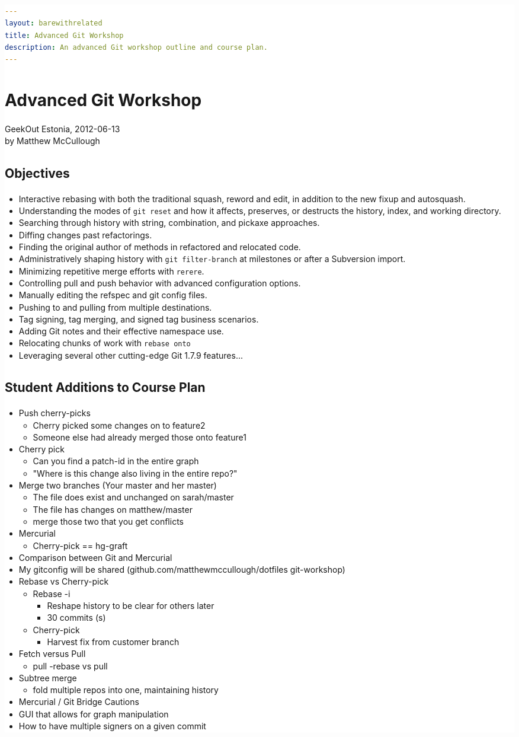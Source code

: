 ```yaml
---
layout: barewithrelated
title: Advanced Git Workshop
description: An advanced Git workshop outline and course plan.
---
```



# Advanced Git Workshop

GeekOut Estonia, 2012-06-13  
by Matthew McCullough

## Objectives

* Interactive rebasing with both the traditional squash, reword and edit, in addition to the new fixup and autosquash.
* Understanding the modes of `git reset` and how it affects, preserves, or destructs the history, index, and working directory.
* Searching through history with string, combination, and pickaxe approaches.
* Diffing changes past refactorings.
* Finding the original author of methods in refactored and relocated code.
* Administratively shaping history with `git filter-branch` at milestones or after a Subversion import.
* Minimizing repetitive merge efforts with `rerere`.
* Controlling pull and push behavior with advanced configuration options.
* Manually editing the refspec and git config files.
* Pushing to and pulling from multiple destinations.
* Tag signing, tag merging, and signed tag business scenarios.
* Adding Git notes and their effective namespace use.
* Relocating chunks of work with `rebase onto`
* Leveraging several other cutting-edge Git 1.7.9 features...

## Student Additions to Course Plan
* Push cherry-picks
   * Cherry picked some changes on to feature2
   * Someone else had already merged those onto feature1
* Cherry pick
    * Can you find a patch-id in the entire graph
    * "Where is this change also living in the entire repo?"
* Merge two branches (Your master and her master)
    * The file does exist and unchanged on sarah/master
    * The file has changes on matthew/master
    * merge those two that you get conflicts
* Mercurial
    * Cherry-pick == hg-graft <CHANGESETHASH>
* Comparison between Git and Mercurial
* My gitconfig will be shared (github.com/matthewmccullough/dotfiles git-workshop)
* Rebase vs Cherry-pick
    * Rebase -i
        * Reshape history to be clear for others later
        * 30 commits (s)
    * Cherry-pick
        * Harvest fix from customer branch
* Fetch versus Pull
    * pull -rebase vs pull
* Subtree merge
    * fold multiple repos into one, maintaining history
* Mercurial / Git Bridge Cautions
* GUI that allows for graph manipulation
* How to have multiple signers on a given commit
